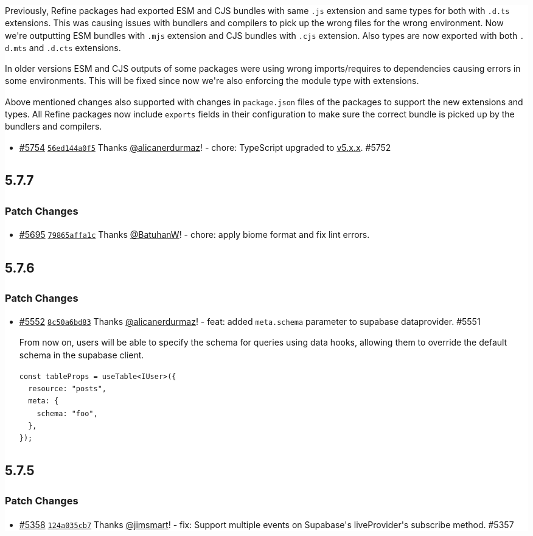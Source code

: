   Previously, Refine packages had exported ESM and CJS bundles with same `.js` extension and same types for both with `.d.ts` extensions. This was causing issues with bundlers and compilers to pick up the wrong files for the wrong environment. Now we're outputting ESM bundles with `.mjs` extension and CJS bundles with `.cjs` extension. Also types are now exported with both `.d.mts` and `.d.cts` extensions.

  In older versions ESM and CJS outputs of some packages were using wrong imports/requires to dependencies causing errors in some environments. This will be fixed since now we're also enforcing the module type with extensions.

  Above mentioned changes also supported with changes in `package.json` files of the packages to support the new extensions and types. All Refine packages now include `exports` fields in their configuration to make sure the correct bundle is picked up by the bundlers and compilers.

- [#5754](https://github.com/refinedev/refine/pull/5754) [`56ed144a0f5`](https://github.com/refinedev/refine/commit/56ed144a0f5af218fd9e6edbfd999ae433329927) Thanks [@alicanerdurmaz](https://github.com/alicanerdurmaz)! - chore: TypeScript upgraded to [v5.x.x](https://www.typescriptlang.org/docs/handbook/release-notes/typescript-5-0.html). #5752

## 5.7.7

### Patch Changes

- [#5695](https://github.com/refinedev/refine/pull/5695) [`79865affa1c`](https://github.com/refinedev/refine/commit/79865affa1c657e6b14ed34585caeec1f3d3da7f) Thanks [@BatuhanW](https://github.com/BatuhanW)! - chore: apply biome format and fix lint errors.

## 5.7.6

### Patch Changes

- [#5552](https://github.com/refinedev/refine/pull/5552) [`8c50a6bd83`](https://github.com/refinedev/refine/commit/8c50a6bd83f677f4b172a04fc5ad53b50fd476cb) Thanks [@alicanerdurmaz](https://github.com/alicanerdurmaz)! - feat: added `meta.schema` parameter to supabase dataprovider. #5551

  From now on, users will be able to specify the schema for queries using data hooks, allowing them to override the default schema in the supabase client.

  ```tsx title="src/pages/users/list.tsx"
  const tableProps = useTable<IUser>({
    resource: "posts",
    meta: {
      schema: "foo",
    },
  });
  ```

## 5.7.5

### Patch Changes

- [#5358](https://github.com/refinedev/refine/pull/5358) [`124a035cb7`](https://github.com/refinedev/refine/commit/124a035cb7f7e59444ac6a89f35d8616eb6189c6) Thanks [@jimsmart](https://github.com/jimsmart)! - fix: Support multiple events on Supabase's liveProvider's subscribe method. #5357
